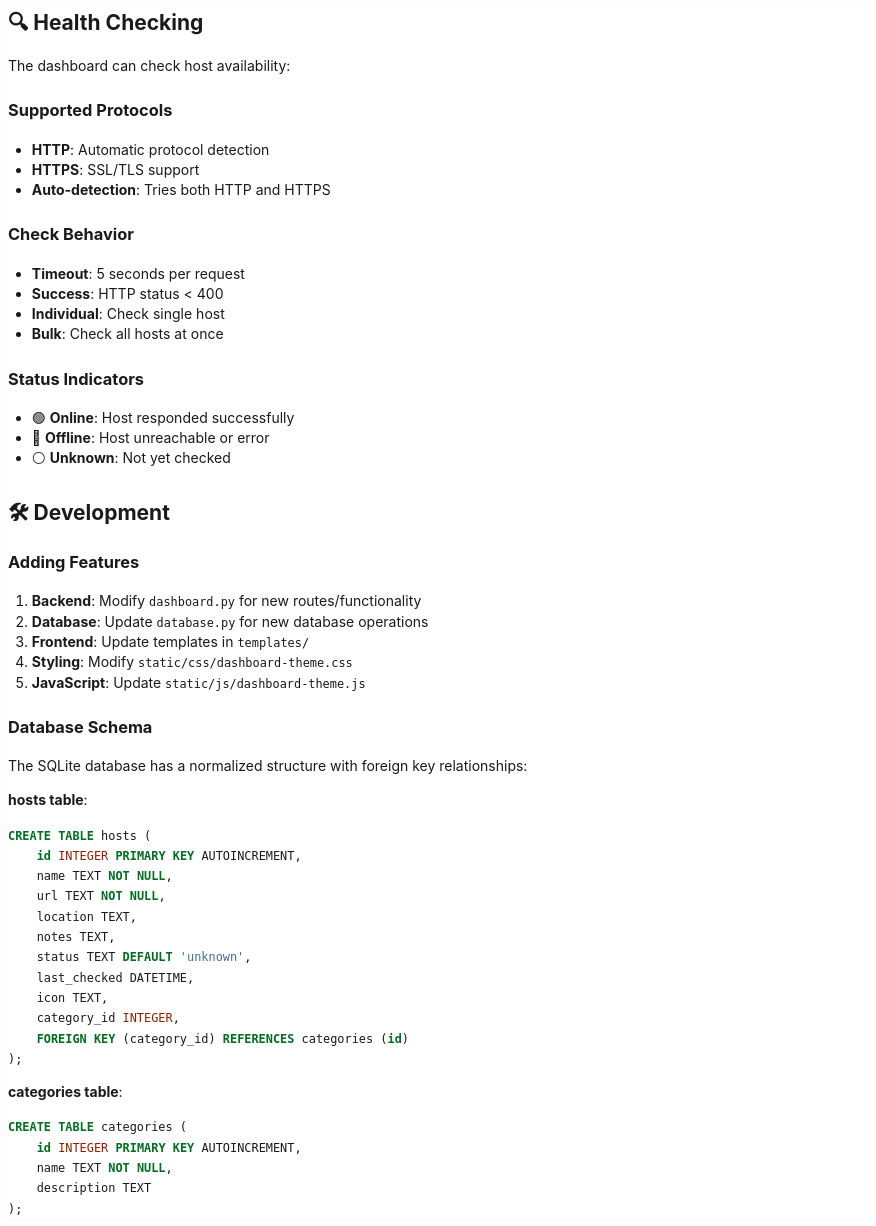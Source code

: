 ## 🔍 Health Checking

The dashboard can check host availability:

### Supported Protocols
- **HTTP**: Automatic protocol detection
- **HTTPS**: SSL/TLS support
- **Auto-detection**: Tries both HTTP and HTTPS

### Check Behavior
- **Timeout**: 5 seconds per request
- **Success**: HTTP status < 400
- **Individual**: Check single host
- **Bulk**: Check all hosts at once

### Status Indicators
- 🟢 **Online**: Host responded successfully
- 🔴 **Offline**: Host unreachable or error
- ⚪ **Unknown**: Not yet checked

## 🛠️ Development

### Adding Features
1. **Backend**: Modify `dashboard.py` for new routes/functionality
2. **Database**: Update `database.py` for new database operations
3. **Frontend**: Update templates in `templates/`
4. **Styling**: Modify `static/css/dashboard-theme.css`
5. **JavaScript**: Update `static/js/dashboard-theme.js`

### Database Schema
The SQLite database has a normalized structure with foreign key relationships:

**hosts table**:
```sql
CREATE TABLE hosts (
    id INTEGER PRIMARY KEY AUTOINCREMENT,
    name TEXT NOT NULL,
    url TEXT NOT NULL,
    location TEXT,
    notes TEXT,
    status TEXT DEFAULT 'unknown',
    last_checked DATETIME,
    icon TEXT,
    category_id INTEGER,
    FOREIGN KEY (category_id) REFERENCES categories (id)
);
```

**categories table**:
```sql
CREATE TABLE categories (
    id INTEGER PRIMARY KEY AUTOINCREMENT,
    name TEXT NOT NULL,
    description TEXT
);
```
